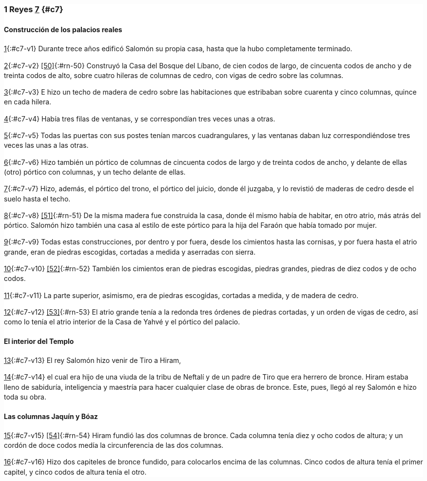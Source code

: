 ### 1 Reyes [7](#c7) {#c7}

#### Construcción de los palacios reales

[1](#c7-v1){:#c7-v1} Durante trece años edificó Salomón su propia casa, hasta que la hubo completamente terminado.

[2](#c7-v2){:#c7-v2} [[50]](#n-50){:#rn-50} Construyó la Casa del Bosque del Líbano, de cien codos de largo, de cincuenta codos de ancho y de treinta codos de alto, sobre cuatro hileras de columnas de cedro, con vigas de cedro sobre las columnas.

[3](#c7-v3){:#c7-v3} E hizo un techo de madera de cedro sobre las habitaciones que estribaban sobre cuarenta y cinco columnas, quince en cada hilera.

[4](#c7-v4){:#c7-v4} Había tres filas de ventanas, y se correspondían tres veces unas a otras.

[5](#c7-v5){:#c7-v5} Todas las puertas con sus postes tenían marcos cuadrangulares, y las ventanas daban luz correspondiéndose tres veces las unas a las otras.

[6](#c7-v6){:#c7-v6} Hizo también un pórtico de columnas de cincuenta codos de largo y de treinta codos de ancho, y delante de ellas (otro) pórtico con columnas, y un techo delante de ellas.

[7](#c7-v7){:#c7-v7} Hizo, además, el pórtico del trono, el pórtico del juicio, donde él juzgaba, y lo revistió de maderas de cedro desde el suelo hasta el techo.

[8](#c7-v8){:#c7-v8} [[51]](#n-51){:#rn-51} De la misma madera fue construida la casa, donde él mismo había de habitar, en otro atrio, más atrás del pórtico. Salomón hizo también una casa al estilo de este pórtico para la hija del Faraón que había tomado por mujer.

[9](#c7-v9){:#c7-v9} Todas estas construcciones, por dentro y por fuera, desde los cimientos hasta las cornisas, y por fuera hasta el atrio grande, eran de piedras escogidas, cortadas a medida y aserradas con sierra.

[10](#c7-v10){:#c7-v10} [[52]](#n-52){:#rn-52} También los cimientos eran de piedras escogidas, piedras grandes, piedras de diez codos y de ocho codos.

[11](#c7-v11){:#c7-v11} La parte superior, asimismo, era de piedras escogidas, cortadas a medida, y de madera de cedro.

[12](#c7-v12){:#c7-v12} [[53]](#n-53){:#rn-53} El atrio grande tenía a la redonda tres órdenes de piedras cortadas, y un orden de vigas de cedro, así como lo tenía el atrio interior de la Casa de Yahvé y el pórtico del palacio.

#### El interior del Templo

[13](#c7-v13){:#c7-v13} El rey Salomón hizo venir de Tiro a Hiram,

[14](#c7-v14){:#c7-v14} el cual era hijo de una viuda de la tribu de Neftalí y de un padre de Tiro que era herrero de bronce. Hiram estaba lleno de sabiduría, inteligencia y maestría para hacer cualquier clase de obras de bronce. Este, pues, llegó al rey Salomón e hizo toda su obra.

#### Las columnas Jaquín y Bóaz

[15](#c7-v15){:#c7-v15} [[54]](#n-54){:#rn-54} Hiram fundió las dos columnas de bronce. Cada columna tenía diez y ocho codos de altura; y un cordón de doce codos medía la circunferencia de las dos columnas.

[16](#c7-v16){:#c7-v16} Hizo dos capiteles de bronce fundido, para colocarlos encima de las columnas. Cinco codos de altura tenía el primer capitel, y cinco codos de altura tenía el otro.

